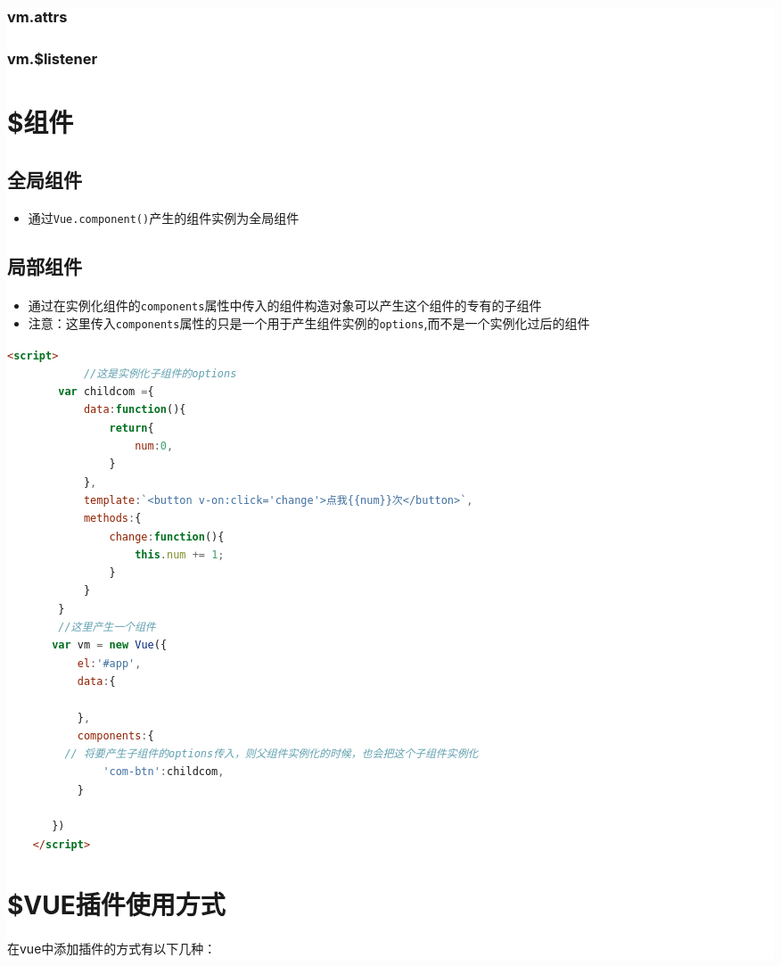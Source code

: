 ### vm.attrs

### vm.$listener

# $组件

## 全局组件

* 通过`Vue.component()`产生的组件实例为全局组件

## 局部组件

* 通过在实例化组件的`components`属性中传入的组件构造对象可以产生这个组件的专有的子组件
* 注意：这里传入`components`属性的只是一个用于产生组件实例的`options`,而不是一个实例化过后的组件

```html
<script>
  			//这是实例化子组件的options
        var childcom ={
            data:function(){
                return{
                    num:0,
                }
            },
            template:`<button v-on:click='change'>点我{{num}}次</button>`,
            methods:{
                change:function(){
                    this.num += 1;
                }
            }
        }
        //这里产生一个组件
       var vm = new Vue({
           el:'#app',
           data:{
 
           },
           components:{
         // 将要产生子组件的options传入，则父组件实例化的时候，也会把这个子组件实例化
               'com-btn':childcom,
           }
           
       })
    </script>
```

# $VUE插件使用方式

在vue中添加插件的方式有以下几种：
